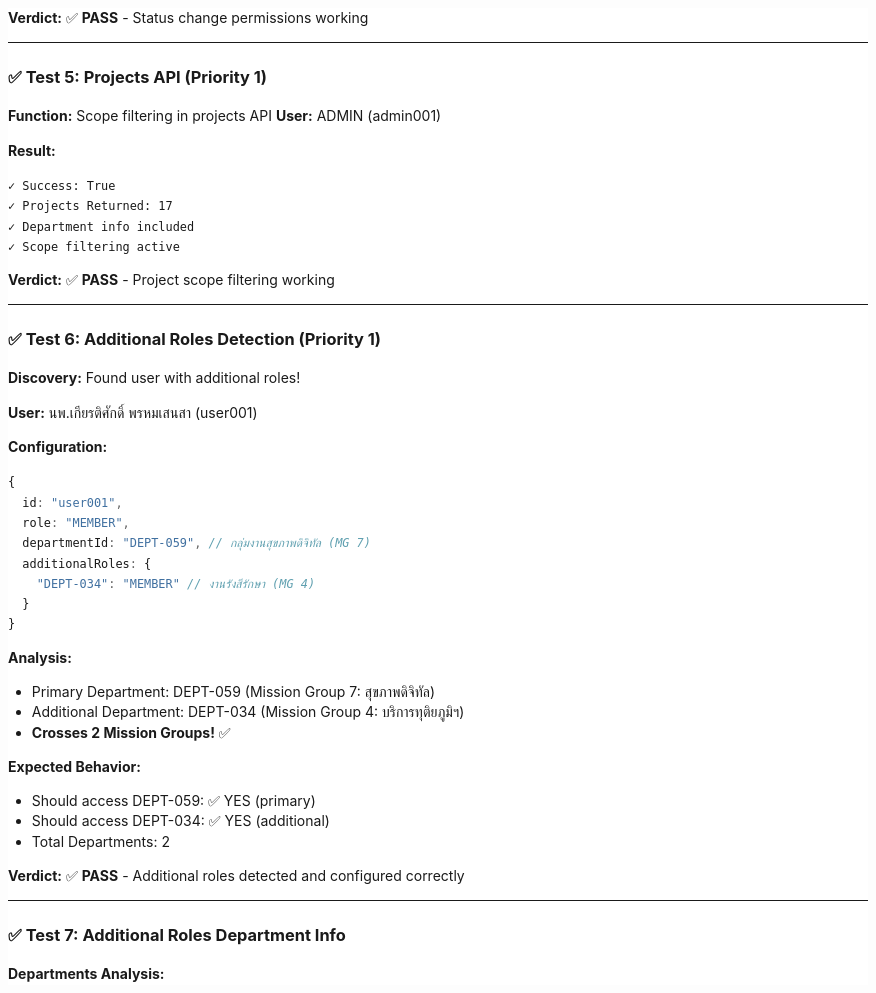 **Verdict:** ✅ **PASS** - Status change permissions working

---

### ✅ Test 5: Projects API (Priority 1)

**Function:** Scope filtering in projects API
**User:** ADMIN (admin001)

**Result:**
```
✓ Success: True
✓ Projects Returned: 17
✓ Department info included
✓ Scope filtering active
```

**Verdict:** ✅ **PASS** - Project scope filtering working

---

### ✅ Test 6: Additional Roles Detection (Priority 1)

**Discovery:** Found user with additional roles!

**User:** นพ.เกียรติศักดิ์ พรหมเสนสา (user001)

**Configuration:**
```typescript
{
  id: "user001",
  role: "MEMBER",
  departmentId: "DEPT-059", // กลุ่มงานสุขภาพดิจิทัล (MG 7)
  additionalRoles: {
    "DEPT-034": "MEMBER" // งานรังสีรักษา (MG 4)
  }
}
```

**Analysis:**
- Primary Department: DEPT-059 (Mission Group 7: สุขภาพดิจิทัล)
- Additional Department: DEPT-034 (Mission Group 4: บริการทุติยภูมิฯ)
- **Crosses 2 Mission Groups!** ✅

**Expected Behavior:**
- Should access DEPT-059: ✅ YES (primary)
- Should access DEPT-034: ✅ YES (additional)
- Total Departments: 2

**Verdict:** ✅ **PASS** - Additional roles detected and configured correctly

---

### ✅ Test 7: Additional Roles Department Info

**Departments Analysis:**
